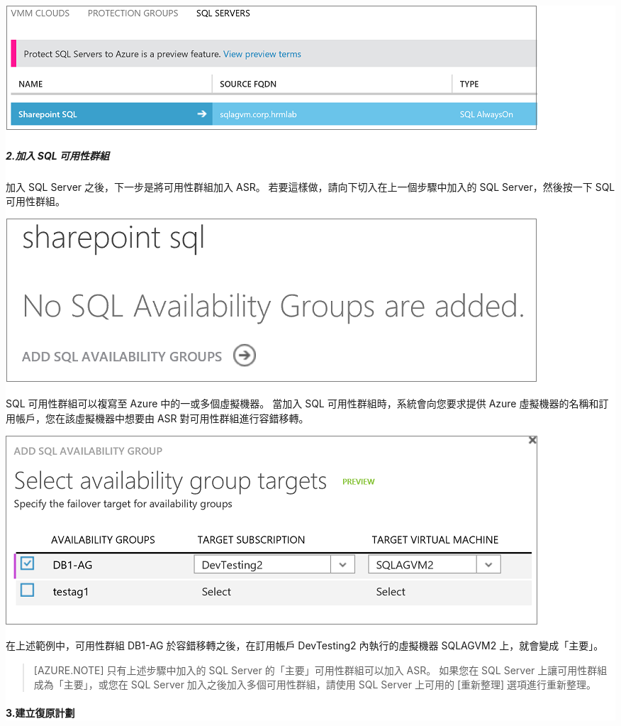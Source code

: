 ![SQL Server 清單](./media/site-recovery-sql/sql-server-list.png)

##### 2.加入 SQL 可用性群組

加入 SQL Server 之後，下一步是將可用性群組加入 ASR。 若要這樣做，請向下切入在上一個步驟中加入的 SQL Server，然後按一下 SQL 可用性群組。

![加入 SQL AG](./media/site-recovery-sql/add-sqlag.png)

SQL 可用性群組可以複寫至 Azure 中的一或多個虛擬機器。 當加入 SQL 可用性群組時，系統會向您要求提供 Azure 虛擬機器的名稱和訂用帳戶，您在該虛擬機器中想要由 ASR 對可用性群組進行容錯移轉。

![加入 SQL AG 對話方塊](./media/site-recovery-sql/add-sqlag-dialog.png)

在上述範例中，可用性群組 DB1-AG 於容錯移轉之後，在訂用帳戶 DevTesting2 內執行的虛擬機器 SQLAGVM2 上，就會變成「主要」。
>[AZURE.NOTE] 只有上述步驟中加入的 SQL Server 的「主要」可用性群組可以加入 ASR。 如果您在 SQL Server 上讓可用性群組成為「主要」，或您在 SQL Server 加入之後加入多個可用性群組，請使用 SQL Server 上可用的 [重新整理] 選項進行重新整理。

#### 3.建立復原計劃
